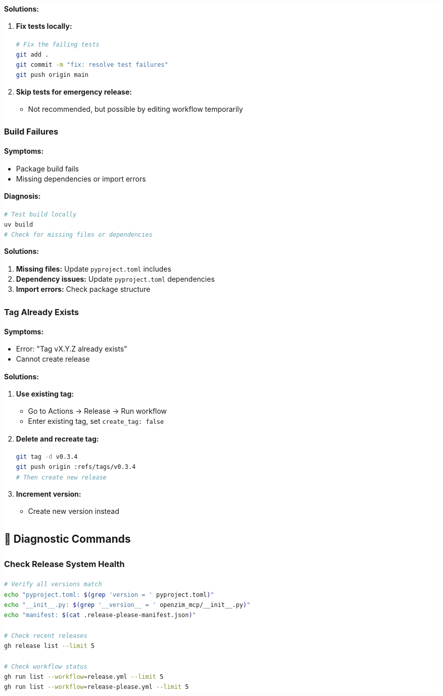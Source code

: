 **Solutions:**
1. **Fix tests locally:**
   ```bash
   # Fix the failing tests
   git add .
   git commit -m "fix: resolve test failures"
   git push origin main
   ```

2. **Skip tests for emergency release:**
   - Not recommended, but possible by editing workflow temporarily

### Build Failures

**Symptoms:**
- Package build fails
- Missing dependencies or import errors

**Diagnosis:**
```bash
# Test build locally
uv build
# Check for missing files or dependencies
```

**Solutions:**
1. **Missing files:** Update `pyproject.toml` includes
2. **Dependency issues:** Update `pyproject.toml` dependencies
3. **Import errors:** Check package structure

### Tag Already Exists

**Symptoms:**
- Error: "Tag vX.Y.Z already exists"
- Cannot create release

**Solutions:**
1. **Use existing tag:**
   - Go to Actions → Release → Run workflow
   - Enter existing tag, set `create_tag: false`

2. **Delete and recreate tag:**
   ```bash
   git tag -d v0.3.4
   git push origin :refs/tags/v0.3.4
   # Then create new release
   ```

3. **Increment version:**
   - Create new version instead

## 🔧 Diagnostic Commands

### Check Release System Health
```bash
# Verify all versions match
echo "pyproject.toml: $(grep 'version = ' pyproject.toml)"
echo "__init__.py: $(grep '__version__ = ' openzim_mcp/__init__.py)"
echo "manifest: $(cat .release-please-manifest.json)"

# Check recent releases
gh release list --limit 5

# Check workflow status
gh run list --workflow=release.yml --limit 5
gh run list --workflow=release-please.yml --limit 5
```

